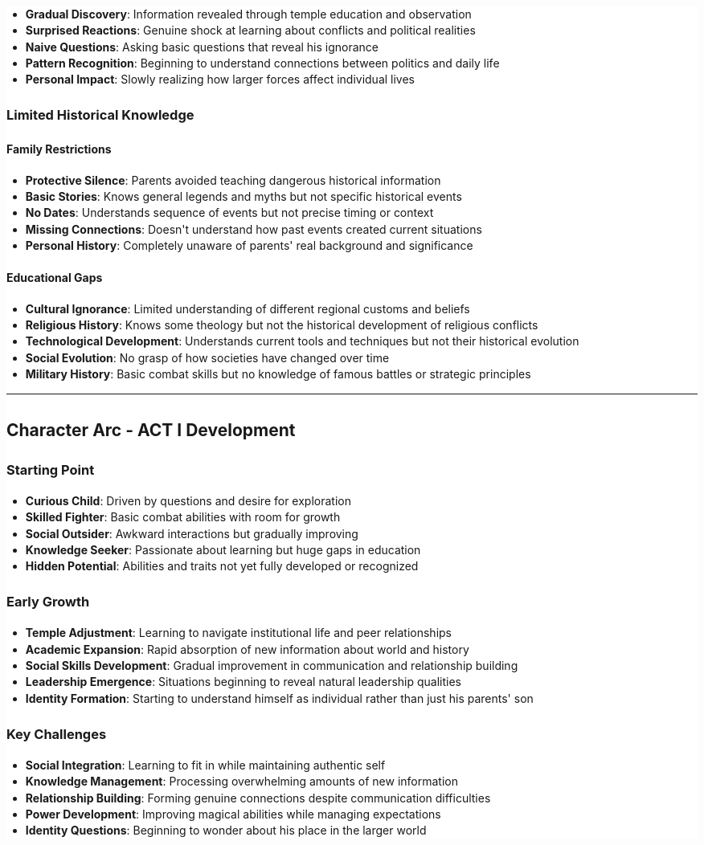 - **Gradual Discovery**: Information revealed through temple education and observation
- **Surprised Reactions**: Genuine shock at learning about conflicts and political realities
- **Naive Questions**: Asking basic questions that reveal his ignorance
- **Pattern Recognition**: Beginning to understand connections between politics and daily life
- **Personal Impact**: Slowly realizing how larger forces affect individual lives

### Limited Historical Knowledge

#### Family Restrictions

- **Protective Silence**: Parents avoided teaching dangerous historical information
- **Basic Stories**: Knows general legends and myths but not specific historical events
- **No Dates**: Understands sequence of events but not precise timing or context
- **Missing Connections**: Doesn't understand how past events created current situations
- **Personal History**: Completely unaware of parents' real background and significance

#### Educational Gaps

- **Cultural Ignorance**: Limited understanding of different regional customs and beliefs
- **Religious History**: Knows some theology but not the historical development of religious conflicts
- **Technological Development**: Understands current tools and techniques but not their historical evolution
- **Social Evolution**: No grasp of how societies have changed over time
- **Military History**: Basic combat skills but no knowledge of famous battles or strategic principles

---

## Character Arc - ACT I Development

### Starting Point

- **Curious Child**: Driven by questions and desire for exploration
- **Skilled Fighter**: Basic combat abilities with room for growth
- **Social Outsider**: Awkward interactions but gradually improving
- **Knowledge Seeker**: Passionate about learning but huge gaps in education
- **Hidden Potential**: Abilities and traits not yet fully developed or recognized

### Early Growth

- **Temple Adjustment**: Learning to navigate institutional life and peer relationships
- **Academic Expansion**: Rapid absorption of new information about world and history
- **Social Skills Development**: Gradual improvement in communication and relationship building
- **Leadership Emergence**: Situations beginning to reveal natural leadership qualities
- **Identity Formation**: Starting to understand himself as individual rather than just his parents' son

### Key Challenges

- **Social Integration**: Learning to fit in while maintaining authentic self
- **Knowledge Management**: Processing overwhelming amounts of new information
- **Relationship Building**: Forming genuine connections despite communication difficulties
- **Power Development**: Improving magical abilities while managing expectations
- **Identity Questions**: Beginning to wonder about his place in the larger world
